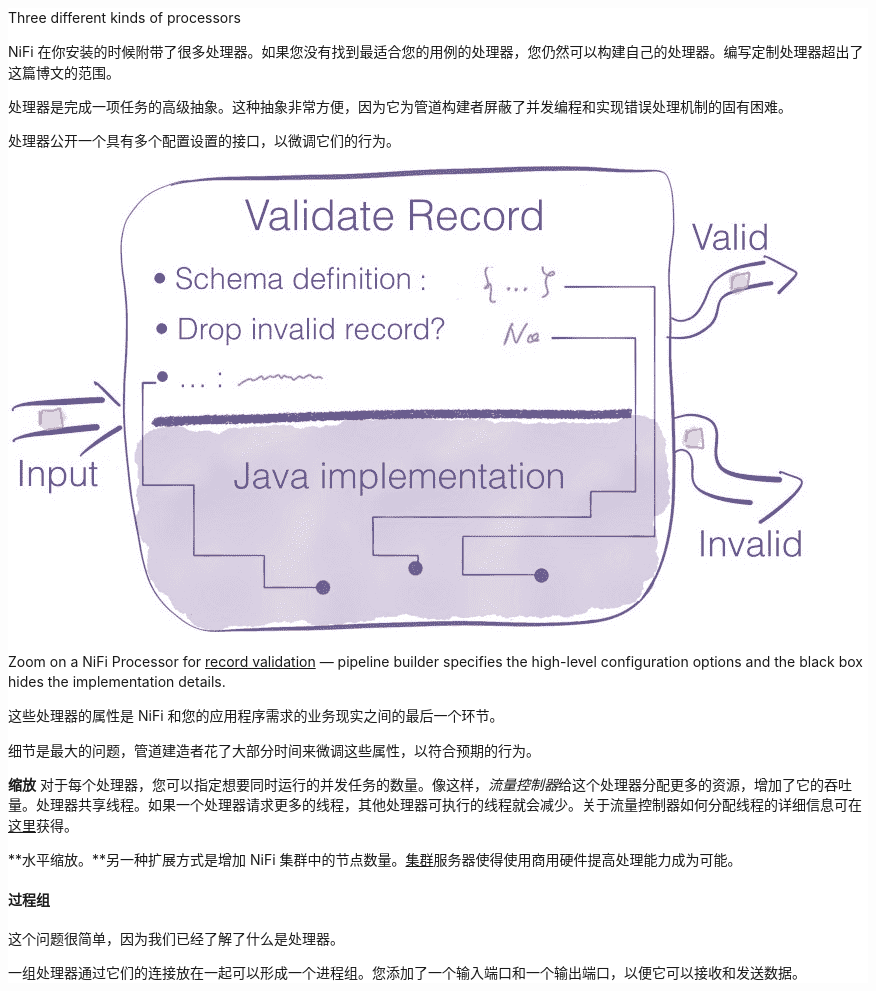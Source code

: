 Three different kinds of processors

NiFi 在你安装的时候附带了很多处理器。如果您没有找到最适合您的用例的处理器，您仍然可以构建自己的处理器。编写定制处理器超出了这篇博文的范围。

处理器是完成一项任务的高级抽象。这种抽象非常方便，因为它为管道构建者屏蔽了并发编程和实现错误处理机制的固有困难。

处理器公开一个具有多个配置设置的接口，以微调它们的行为。

![1DnkzZiW9KPhpovkcRIxrU6PI4yPIMhJCf53](img/a017edebe6c8963cfcad7756c1272113.png)

Zoom on a NiFi Processor for [record validation](https://nifi.apache.org/docs/nifi-docs/components/org.apache.nifi/nifi-standard-nar/1.5.0/org.apache.nifi.processors.standard.ValidateRecord/index.html) — pipeline builder specifies the high-level configuration options and the black box hides the implementation details.

这些处理器的属性是 NiFi 和您的应用程序需求的业务现实之间的最后一个环节。

细节是最大的问题，管道建造者花了大部分时间来微调这些属性，以符合预期的行为。

**缩放**
对于每个处理器，您可以指定想要同时运行的并发任务的数量。像这样，*流量控制器*给这个处理器分配更多的资源，增加了它的吞吐量。处理器共享线程。如果一个处理器请求更多的线程，其他处理器可执行的线程就会减少。关于流量控制器如何分配线程的详细信息可在[这里](https://community.hortonworks.com/articles/221808/understanding-nifi-max-thread-pools-and-processor.html)获得。

**水平缩放。**另一种扩展方式是增加 NiFi 集群中的节点数量。[集群](https://nifi.apache.org/docs/nifi-docs/html/administration-guide.html#clustering)服务器使得使用商用硬件提高处理能力成为可能。

#### 过程组

这个问题很简单，因为我们已经了解了什么是处理器。

一组处理器通过它们的连接放在一起可以形成一个进程组。您添加了一个输入端口和一个输出端口，以便它可以接收和发送数据。
